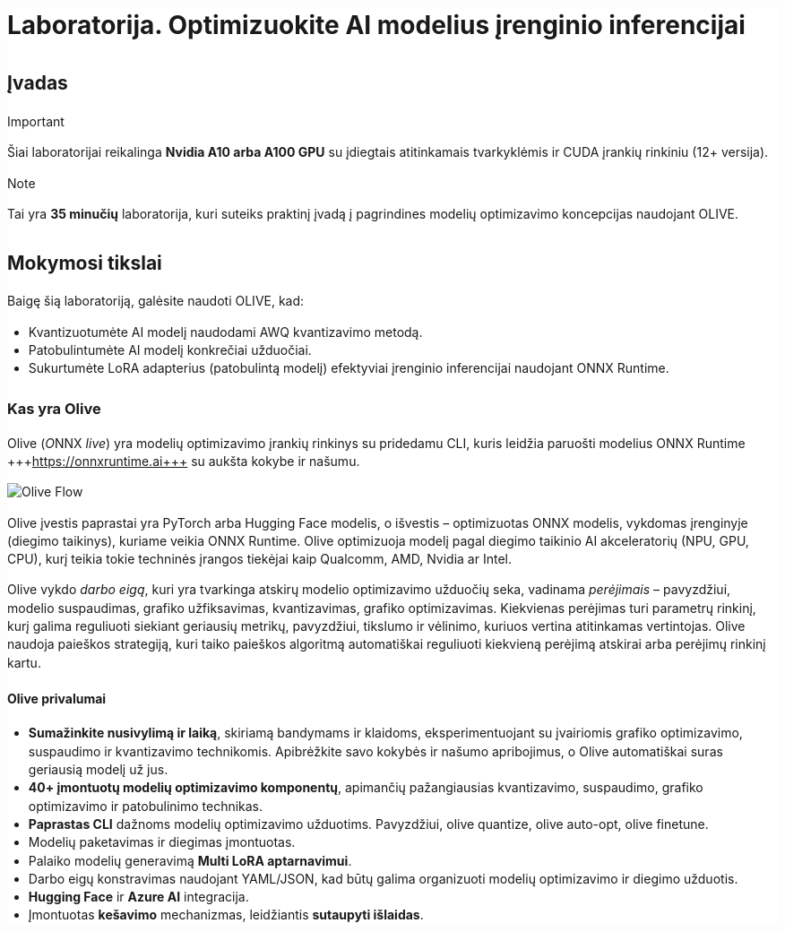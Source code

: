 
# Laboratorija. Optimizuokite AI modelius įrenginio inferencijai

## Įvadas

> [!IMPORTANT]
> Šiai laboratorijai reikalinga **Nvidia A10 arba A100 GPU** su įdiegtais atitinkamais tvarkyklėmis ir CUDA įrankių rinkiniu (12+ versija).

> [!NOTE]
> Tai yra **35 minučių** laboratorija, kuri suteiks praktinį įvadą į pagrindines modelių optimizavimo koncepcijas naudojant OLIVE.

## Mokymosi tikslai

Baigę šią laboratoriją, galėsite naudoti OLIVE, kad:

- Kvantizuotumėte AI modelį naudodami AWQ kvantizavimo metodą.
- Patobulintumėte AI modelį konkrečiai užduočiai.
- Sukurtumėte LoRA adapterius (patobulintą modelį) efektyviai įrenginio inferencijai naudojant ONNX Runtime.

### Kas yra Olive

Olive (*O*NNX *live*) yra modelių optimizavimo įrankių rinkinys su pridedamu CLI, kuris leidžia paruošti modelius ONNX Runtime +++https://onnxruntime.ai+++ su aukšta kokybe ir našumu.

![Olive Flow](../../../../../code/03.Finetuning/olive-lab/images/olive-flow.png)

Olive įvestis paprastai yra PyTorch arba Hugging Face modelis, o išvestis – optimizuotas ONNX modelis, vykdomas įrenginyje (diegimo taikinys), kuriame veikia ONNX Runtime. Olive optimizuoja modelį pagal diegimo taikinio AI akceleratorių (NPU, GPU, CPU), kurį teikia tokie techninės įrangos tiekėjai kaip Qualcomm, AMD, Nvidia ar Intel.

Olive vykdo *darbo eigą*, kuri yra tvarkinga atskirų modelio optimizavimo užduočių seka, vadinama *perėjimais* – pavyzdžiui, modelio suspaudimas, grafiko užfiksavimas, kvantizavimas, grafiko optimizavimas. Kiekvienas perėjimas turi parametrų rinkinį, kurį galima reguliuoti siekiant geriausių metrikų, pavyzdžiui, tikslumo ir vėlinimo, kuriuos vertina atitinkamas vertintojas. Olive naudoja paieškos strategiją, kuri taiko paieškos algoritmą automatiškai reguliuoti kiekvieną perėjimą atskirai arba perėjimų rinkinį kartu.

#### Olive privalumai

- **Sumažinkite nusivylimą ir laiką**, skiriamą bandymams ir klaidoms, eksperimentuojant su įvairiomis grafiko optimizavimo, suspaudimo ir kvantizavimo technikomis. Apibrėžkite savo kokybės ir našumo apribojimus, o Olive automatiškai suras geriausią modelį už jus.
- **40+ įmontuotų modelių optimizavimo komponentų**, apimančių pažangiausias kvantizavimo, suspaudimo, grafiko optimizavimo ir patobulinimo technikas.
- **Paprastas CLI** dažnoms modelių optimizavimo užduotims. Pavyzdžiui, olive quantize, olive auto-opt, olive finetune.
- Modelių paketavimas ir diegimas įmontuotas.
- Palaiko modelių generavimą **Multi LoRA aptarnavimui**.
- Darbo eigų konstravimas naudojant YAML/JSON, kad būtų galima organizuoti modelių optimizavimo ir diegimo užduotis.
- **Hugging Face** ir **Azure AI** integracija.
- Įmontuotas **kešavimo** mechanizmas, leidžiantis **sutaupyti išlaidas**.
